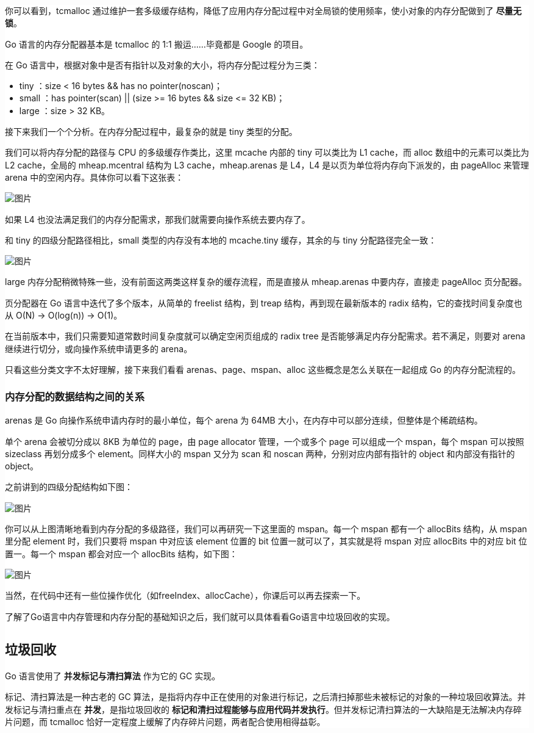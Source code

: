 你可以看到，tcmalloc 通过维护一套多级缓存结构，降低了应用内存分配过程中对全局锁的使用频率，使小对象的内存分配做到了 **尽量无锁**。

Go 语言的内存分配器基本是 tcmalloc 的 1:1 搬运……毕竟都是 Google 的项目。

在 Go 语言中，根据对象中是否有指针以及对象的大小，将内存分配过程分为三类：

- tiny ：size < 16 bytes && has no pointer(noscan)；
- small ：has pointer(scan) \|\| (size >= 16 bytes && size <= 32 KB)；
- large ：size > 32 KB。

接下来我们一个个分析。在内存分配过程中，最复杂的就是 tiny 类型的分配。

我们可以将内存分配的路径与 CPU 的多级缓存作类比，这里 mcache 内部的 tiny 可以类比为 L1 cache，而 alloc 数组中的元素可以类比为 L2 cache，全局的 mheap.mcentral 结构为 L3 cache，mheap.arenas 是 L4，L4 是以页为单位将内存向下派发的，由 pageAlloc 来管理 arena 中的空闲内存。具体你可以看下这张表：

![图片](https://static001.geekbang.org/resource/image/13/8c/13be38850045c513f9393da115fdc18c.jpg?wh=856x268)

如果 L4 也没法满足我们的内存分配需求，那我们就需要向操作系统去要内存了。

和 tiny 的四级分配路径相比，small 类型的内存没有本地的 mcache.tiny 缓存，其余的与 tiny 分配路径完全一致：

![图片](https://static001.geekbang.org/resource/image/b0/5f/b0f9dbb98c61175265e79c1a222d475f.jpg?wh=834x256)

large 内存分配稍微特殊一些，没有前面这两类这样复杂的缓存流程，而是直接从 mheap.arenas 中要内存，直接走 pageAlloc 页分配器。

页分配器在 Go 语言中迭代了多个版本，从简单的 freelist 结构，到 treap 结构，再到现在最新版本的 radix 结构，它的查找时间复杂度也从 O(N) -> O(log(n)) -> O(1)。

在当前版本中，我们只需要知道常数时间复杂度就可以确定空闲页组成的 radix tree 是否能够满足内存分配需求。若不满足，则要对 arena 继续进行切分，或向操作系统申请更多的 arena。

只看这些分类文字不太好理解，接下来我们看看 arenas、page、mspan、alloc 这些概念是怎么关联在一起组成 Go 的内存分配流程的。

### 内存分配的数据结构之间的关系

arenas 是 Go 向操作系统申请内存时的最小单位，每个 arena 为 64MB 大小，在内存中可以部分连续，但整体是个稀疏结构。

单个 arena 会被切分成以 8KB 为单位的 page，由 page allocator 管理，一个或多个 page 可以组成一个 mspan，每个 mspan 可以按照 sizeclass 再划分成多个 element。同样大小的 mspan 又分为 scan 和 noscan 两种，分别对应内部有指针的 object 和内部没有指针的 object。

之前讲到的四级分配结构如下图：

![图片](https://static001.geekbang.org/resource/image/0b/9a/0be6329b8a9a40d3eaa693c2e6b3ed9a.png?wh=1920x1500)

你可以从上图清晰地看到内存分配的多级路径，我们可以再研究一下这里面的 mspan。每一个 mspan 都有一个 allocBits 结构，从 mspan 里分配 element 时，我们只要将 mspan 中对应该 element 位置的 bit 位置一就可以了，其实就是将 mspan 对应 allocBits 中的对应 bit 位置一。每一个 mspan 都会对应一个 allocBits 结构，如下图：

![图片](https://static001.geekbang.org/resource/image/e9/5f/e9c7b25f9fc787c7317a07aac648d65f.png?wh=1664x726)

当然，在代码中还有一些位操作优化（如freeIndex、allocCache），你课后可以再去探索一下。

了解了Go语言中内存管理和内存分配的基础知识之后，我们就可以具体看看Go语言中垃圾回收的实现。

## 垃圾回收

Go 语言使用了 **并发标记与清扫算法** 作为它的 GC 实现。

标记、清扫算法是一种古老的 GC 算法，是指将内存中正在使用的对象进行标记，之后清扫掉那些未被标记的对象的一种垃圾回收算法。并发标记与清扫重点在 **并发**，是指垃圾回收的 **标记和清扫过程能够与应用代码并发执行**。但并发标记清扫算法的一大缺陷是无法解决内存碎片问题，而 tcmalloc 恰好一定程度上缓解了内存碎片问题，两者配合使用相得益彰。
